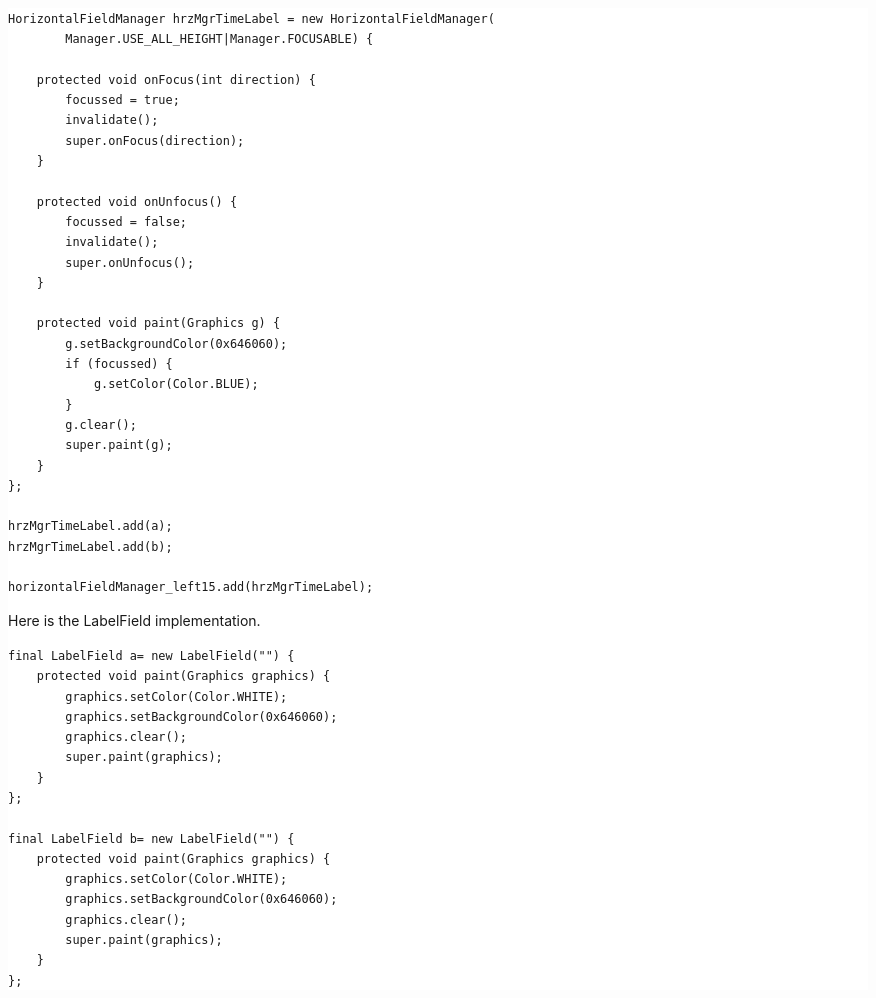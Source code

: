```
HorizontalFieldManager hrzMgrTimeLabel = new HorizontalFieldManager(
        Manager.USE_ALL_HEIGHT|Manager.FOCUSABLE) {

    protected void onFocus(int direction) {
        focussed = true;
        invalidate();
        super.onFocus(direction);
    }

    protected void onUnfocus() {
        focussed = false;
        invalidate();
        super.onUnfocus();
    }

    protected void paint(Graphics g) {
        g.setBackgroundColor(0x646060);
        if (focussed) {
            g.setColor(Color.BLUE);
        }
        g.clear();
        super.paint(g);
    }
};

hrzMgrTimeLabel.add(a);
hrzMgrTimeLabel.add(b);

horizontalFieldManager_left15.add(hrzMgrTimeLabel); 
```

Here is the LabelField implementation.

```
final LabelField a= new LabelField("") {
    protected void paint(Graphics graphics) {
        graphics.setColor(Color.WHITE);
        graphics.setBackgroundColor(0x646060);
        graphics.clear();
        super.paint(graphics);
    }
};

final LabelField b= new LabelField("") {
    protected void paint(Graphics graphics) {
        graphics.setColor(Color.WHITE);
        graphics.setBackgroundColor(0x646060);
        graphics.clear();
        super.paint(graphics);
    }
}; 
```
